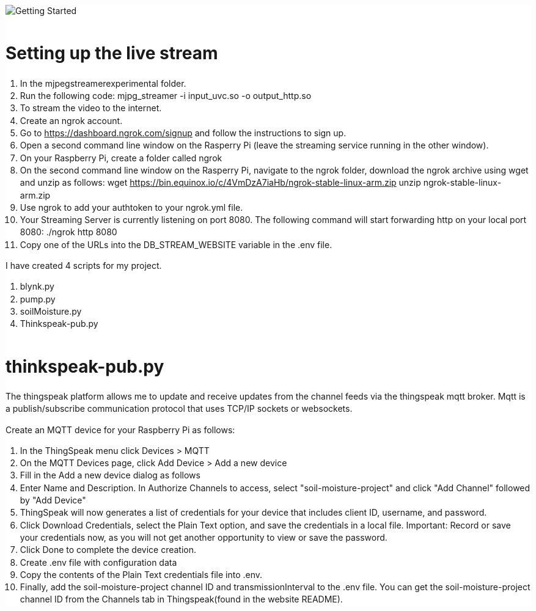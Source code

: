 ![Getting Started](https://cdn.glitch.me/5716faea-e3a7-4375-aaa5-6551be457781/Ifttt.PNG?v=1640116299123)

Setting up the live stream
==============================

1. In the mjpegstreamerexperimental folder.
2. Run the following code: mjpg_streamer -i input_uvc.so -o output_http.so
3. To stream the video to the internet.
4. Create an ngrok account.
5. Go to https://dashboard.ngrok.com/signup and follow the instructions to sign up.
6. Open a second command line window on the Rasperry 
Pi (leave the streaming service running in the other window).
7. On your Raspberry Pi, create a folder called ngrok
8. On the second command line window on the Rasperry Pi, navigate to the ngrok folder,
download the ngrok archive using wget and unzip as follows:
wget https://bin.equinox.io/c/4VmDzA7iaHb/ngrok-stable-linux-arm.zip
unzip ngrok-stable-linux-arm.zip
9. Use ngrok to add your authtoken to your ngrok.yml file.
10. Your Streaming Server is currently listening on port 8080. The following command will 
start forwarding http on your local port 8080: ./ngrok http 8080
11. Copy one of the URLs into the DB_STREAM_WEBSITE variable in the .env file.


I have created 4 scripts for my project.
1. blynk.py
2. pump.py
3. soilMoisture.py
4. Thinkspeak-pub.py

thinkspeak-pub.py
=======================================

The thingspeak platform allows me to update and receive updates from the channel feeds via the thingspeak mqtt broker. Mqtt is a publish/subscribe communication protocol that uses TCP/IP sockets or websockets.

Create an MQTT device for your Raspberry Pi as follows:
1. In the ThingSpeak menu click Devices > MQTT
2. On the MQTT Devices page, click Add Device > Add a new device
3. Fill in the Add a new device dialog as follows
4. Enter Name and Description. In Authorize Channels to access, select "soil-moisture-project" and click "Add Channel" followed by "Add Device"
5. ThingSpeak will now generates a list of credentials for your device that includes client ID, username, and password.
6. Click Download Credentials, select the Plain Text option, and save the credentials in a local file. Important: Record or save your credentials now, as you will not get another opportunity to view or save the password.
7. Click Done to complete the device creation.
8. Create .env file with configuration data
9. Copy the contents of the Plain Text credentials file into .env.
10. Finally, add the soil-moisture-project channel ID and transmissionInterval to the .env file. You can get the soil-moisture-project channel ID from the Channels tab in Thingspeak(found in the website README).
